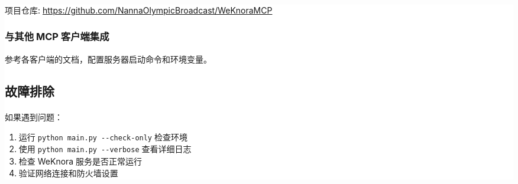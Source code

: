 项目仓库: https://github.com/NannaOlympicBroadcast/WeKnoraMCP

### 与其他 MCP 客户端集成
参考各客户端的文档，配置服务器启动命令和环境变量。

## 故障排除

如果遇到问题：
1. 运行 `python main.py --check-only` 检查环境
2. 使用 `python main.py --verbose` 查看详细日志
3. 检查 WeKnora 服务是否正常运行
4. 验证网络连接和防火墙设置